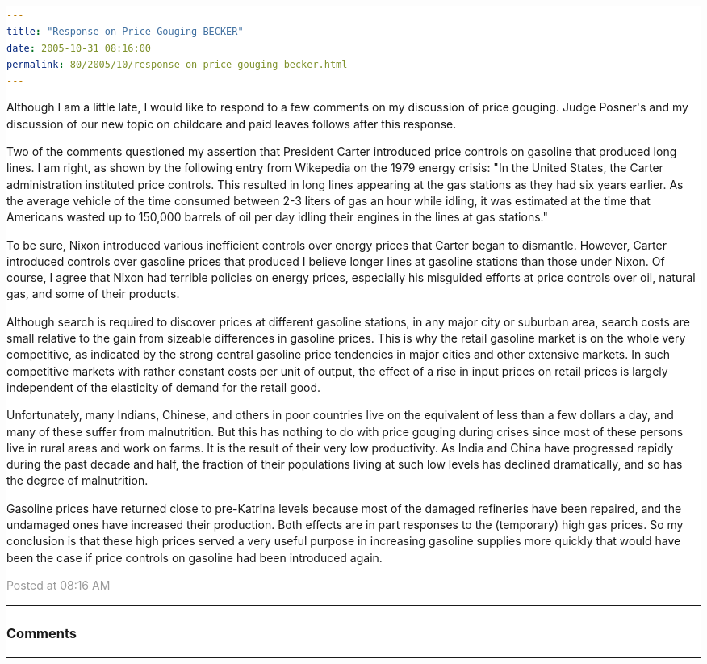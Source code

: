 ```yaml
---
title: "Response on Price Gouging-BECKER"
date: 2005-10-31 08:16:00
permalink: 80/2005/10/response-on-price-gouging-becker.html
---
```

Although I am a little late, I would like to respond to a few comments on my discussion of price gouging. Judge Posner's and my discussion of our new topic on childcare and paid leaves follows after this response.

Two of the comments questioned my assertion that President Carter introduced price controls on gasoline that produced long lines. I am right, as shown by the following entry from Wikepedia on the 1979 energy crisis: "In the United States, the Carter administration instituted price controls. This resulted in long lines appearing at the gas stations as they had six years earlier. As the average vehicle of the time consumed between 2-3 liters of gas an hour while idling, it was estimated at the time that Americans wasted up to 150,000 barrels of oil per day idling their engines in the lines at gas stations." 

To be sure, Nixon introduced various inefficient controls over energy prices that Carter began to dismantle. However, Carter introduced controls over gasoline prices that produced I believe longer lines at gasoline stations than those under Nixon. Of course, I agree that Nixon had terrible policies on energy prices, especially his misguided efforts at price controls over oil, natural gas, and some of their products.

Although search is required to discover prices at different gasoline stations, in any major city or suburban area, search costs are small relative to the gain from sizeable differences in gasoline prices. This is why the retail gasoline market is on the whole very competitive, as indicated by the strong central gasoline price tendencies in major cities and other extensive markets. In such competitive markets with rather constant costs per unit of output, the effect of a rise in input prices on retail prices is largely independent of the elasticity of demand for the retail good.

Unfortunately, many Indians, Chinese, and others in poor countries live on the equivalent of less than a few dollars a day, and many of these suffer from malnutrition. But this has nothing to do with price gouging during crises since most of these persons live in rural areas and work on farms. It is the result of their very low productivity. As India and China have progressed rapidly during the past decade and half, the fraction of their populations living at such low levels has declined dramatically, and so has the degree of malnutrition.

Gasoline prices have returned close to pre-Katrina levels because most of the damaged refineries have been repaired, and the undamaged ones have increased their production. Both effects are in part responses to the (temporary) high gas prices. So my conclusion is that these high prices served a very useful purpose in increasing gasoline supplies more quickly that would have been the case if price controls on gasoline had been introduced again.

<span style="color:#999">Posted at 08:16 AM</span>



---

### Comments

---
